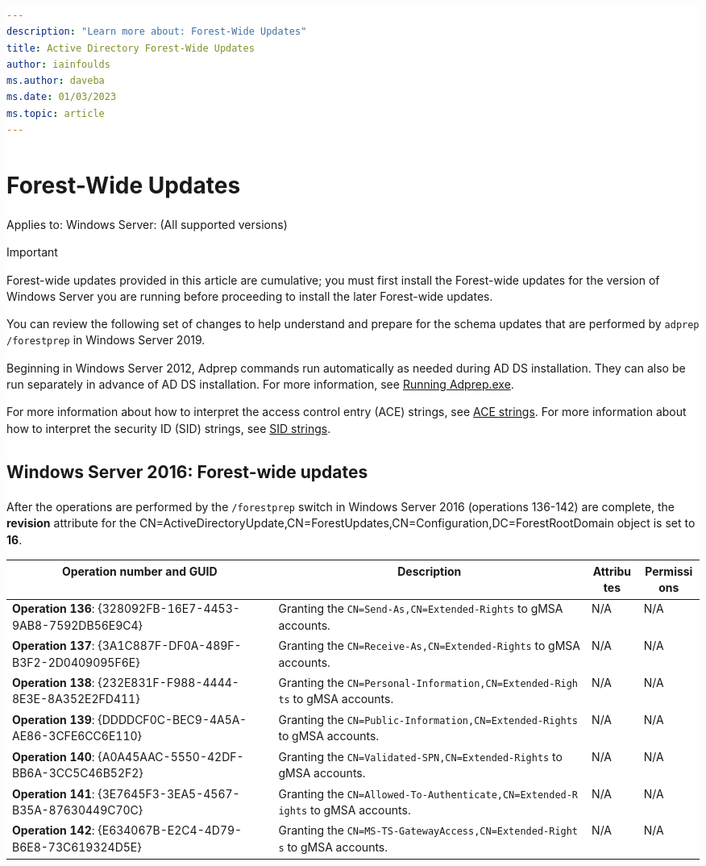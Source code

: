 ```yaml
---
description: "Learn more about: Forest-Wide Updates"
title: Active Directory Forest-Wide Updates
author: iainfoulds
ms.author: daveba
ms.date: 01/03/2023
ms.topic: article
---
```

# Forest-Wide Updates

Applies to: Windows Server: (All supported versions)

> [!IMPORTANT]
> Forest-wide updates provided in this article are cumulative; you must first install the Forest-wide updates for the version of Windows Server you are running before proceeding to install the later Forest-wide updates.

You can review the following set of changes to help understand and prepare for the schema updates that are performed by `adprep /forestprep` in Windows Server 2019.

Beginning in Windows Server 2012, Adprep commands run automatically as needed during AD DS installation. They can also be run separately in advance of AD DS installation. For more information, see [Running Adprep.exe](/previous-versions/windows/it-pro/windows-server-2008-R2-and-2008/dd464018(v=ws.10)).

For more information about how to interpret the access control entry (ACE) strings, see [ACE strings](/windows/win32/secauthz/ace-strings). For more information about how to interpret the security ID (SID) strings, see [SID strings](/windows/win32/secauthz/sid-strings).

## Windows Server 2016: Forest-wide updates

After the operations are performed by the `/forestprep` switch in Windows Server 2016 (operations 136-142) are complete, the **revision** attribute for the CN=ActiveDirectoryUpdate,CN=ForestUpdates,CN=Configuration,DC=ForestRootDomain object is set to **16**.

| Operation number and GUID | Description | Attributes | Permissions |
|--|--|--|--|
| **Operation 136**: {328092FB-16E7-4453-9AB8-7592DB56E9C4} | Granting the `CN=Send-As,CN=Extended-Rights` to gMSA accounts. | N/A | N/A |
| **Operation 137**: {3A1C887F-DF0A-489F-B3F2-2D0409095F6E} | Granting the `CN=Receive-As,CN=Extended-Rights` to gMSA accounts. | N/A | N/A |
| **Operation 138**: {232E831F-F988-4444-8E3E-8A352E2FD411} | Granting the `CN=Personal-Information,CN=Extended-Rights` to gMSA accounts. | N/A | N/A |
| **Operation 139**: {DDDDCF0C-BEC9-4A5A-AE86-3CFE6CC6E110} | Granting the `CN=Public-Information,CN=Extended-Rights` to gMSA accounts. | N/A | N/A |
| **Operation 140**: {A0A45AAC-5550-42DF-BB6A-3CC5C46B52F2} | Granting the `CN=Validated-SPN,CN=Extended-Rights` to gMSA accounts. | N/A | N/A |
| **Operation 141**: {3E7645F3-3EA5-4567-B35A-87630449C70C} | Granting the `CN=Allowed-To-Authenticate,CN=Extended-Rights` to gMSA accounts. | N/A | N/A |
| **Operation 142**: {E634067B-E2C4-4D79-B6E8-73C619324D5E} | Granting the `CN=MS-TS-GatewayAccess,CN=Extended-Rights` to gMSA accounts. | N/A | N/A |

